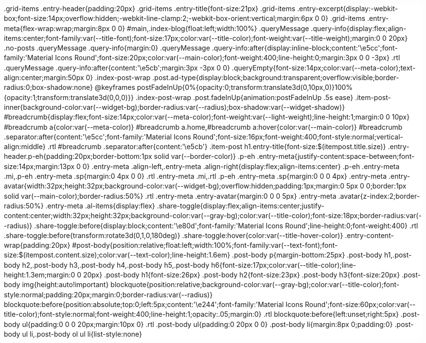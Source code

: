 .grid-items .entry-header{padding:20px}
.grid-items .entry-title{font-size:21px}
.grid-items .entry-excerpt{display:-webkit-box;font-size:14px;overflow:hidden;-webkit-line-clamp:2;-webkit-box-orient:vertical;margin:6px 0 0}
.grid-items .entry-meta{flex-wrap:wrap;margin:8px 0 0}
#main,.index-blog{float:left;width:100%}
.queryMessage .query-info{display:flex;align-items:center;font-family:var(--title-font);font-size:17px;color:var(--title-color);font-weight:var(--title-weight);margin:0 0 20px}
.no-posts .queryMessage .query-info{margin:0}
.queryMessage .query-info:after{display:inline-block;content:'\e5cc';font-family:'Material Icons Round';font-size:20px;color:var(--main-color);font-weight:400;line-height:0;margin:3px 0 0 -3px}
.rtl .queryMessage .query-info:after{content:'\e5cb';margin:3px -3px 0 0}
.queryEmpty{font-size:14px;color:var(--meta-color);text-align:center;margin:50px 0}
.index-post-wrap .post.ad-type{display:block;background:transparent;overflow:visible;border-radius:0;box-shadow:none}
@keyframes postFadeInUp{0%{opacity:0;transform:translate3d(0,10px,0)}100%{opacity:1;transform:translate3d(0,0,0)}}
.index-post-wrap .post.fadeInUp{animation:postFadeInUp .5s ease}
.item-post-inner{background-color:var(--widget-bg);border-radius:var(--radius);box-shadow:var(--widget-shadow)}
#breadcrumb{display:flex;font-size:14px;color:var(--meta-color);font-weight:var(--light-weight);line-height:1;margin:0 0 10px}
#breadcrumb a{color:var(--meta-color)}
#breadcrumb a.home,#breadcrumb a:hover{color:var(--main-color)}
#breadcrumb .separator:after{content:'\e5cc';font-family:'Material Icons Round';font-size:16px;font-weight:400;font-style:normal;vertical-align:middle}
.rtl #breadcrumb .separator:after{content:'\e5cb'}
.item-post h1.entry-title{font-size:$(itempost.title.size)}
.entry-header.p-eh{padding:20px;border-bottom:1px solid var(--border-color)}
.p-eh .entry-meta{justify-content:space-between;font-size:14px;margin:13px 0 0}
.entry-meta .align-left,.entry-meta .align-right{display:flex;align-items:center}
.p-eh .entry-meta .mi,.p-eh .entry-meta .sp{margin:0 4px 0 0}
.rtl .entry-meta .mi,.rtl .p-eh .entry-meta .sp{margin:0 0 0 4px}
.entry-meta .entry-avatar{width:32px;height:32px;background-color:var(--widget-bg);overflow:hidden;padding:1px;margin:0 5px 0 0;border:1px solid var(--main-color);border-radius:50%}
.rtl .entry-meta .entry-avatar{margin:0 0 0 5px}
.entry-meta .avatar{z-index:2;border-radius:50%}
.entry-meta .al-items{display:flex}
.share-toggle{display:flex;align-items:center;justify-content:center;width:32px;height:32px;background-color:var(--gray-bg);color:var(--title-color);font-size:18px;border-radius:var(--radius)}
.share-toggle:before{display:block;content:'\e80d';font-family:'Material Icons Round';line-height:0;font-weight:400}
.rtl .share-toggle:before{transform:rotate3d(0,1,0,180deg)}
.share-toggle:hover{color:var(--title-hover-color)}
.entry-content-wrap{padding:20px}
#post-body{position:relative;float:left;width:100%;font-family:var(--text-font);font-size:$(itempost.content.size);color:var(--text-color);line-height:1.6em}
.post-body p{margin-bottom:25px}
.post-body h1,.post-body h2,.post-body h3,.post-body h4,.post-body h5,.post-body h6{font-size:17px;color:var(--title-color);line-height:1.3em;margin:0 0 20px}
.post-body h1{font-size:26px}
.post-body h2{font-size:23px}
.post-body h3{font-size:20px}
.post-body img{height:auto!important}
blockquote{position:relative;background-color:var(--gray-bg);color:var(--title-color);font-style:normal;padding:20px;margin:0;border-radius:var(--radius)}
blockquote:before{position:absolute;top:0;left:5px;content:'\e244';font-family:'Material Icons Round';font-size:60px;color:var(--title-color);font-style:normal;font-weight:400;line-height:1;opacity:.05;margin:0}
.rtl blockquote:before{left:unset;right:5px}
.post-body ul{padding:0 0 0 20px;margin:10px 0}
.rtl .post-body ul{padding:0 20px 0 0}
.post-body li{margin:8px 0;padding:0}
.post-body ul li,.post-body ol ul li{list-style:none}